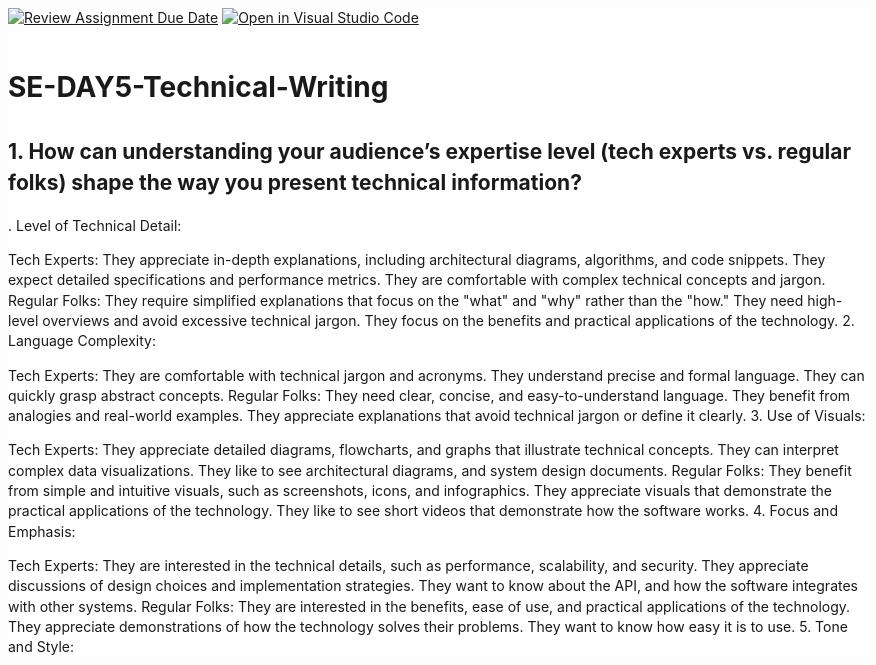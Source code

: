 [![Review Assignment Due Date](https://classroom.github.com/assets/deadline-readme-button-22041afd0340ce965d47ae6ef1cefeee28c7c493a6346c4f15d667ab976d596c.svg)](https://classroom.github.com/a/zsAR-pyY)
[![Open in Visual Studio Code](https://classroom.github.com/assets/open-in-vscode-2e0aaae1b6195c2367325f4f02e2d04e9abb55f0b24a779b69b11b9e10269abc.svg)](https://classroom.github.com/online_ide?assignment_repo_id=18486282&assignment_repo_type=AssignmentRepo)
# SE-DAY5-Technical-Writing
## 1. How can understanding your audience’s expertise level (tech experts vs. regular folks) shape the way you present technical information?
. Level of Technical Detail:

Tech Experts:
They appreciate in-depth explanations, including architectural diagrams, algorithms, and code snippets.
They expect detailed specifications and performance metrics.
They are comfortable with complex technical concepts and jargon.
Regular Folks:
They require simplified explanations that focus on the "what" and "why" rather than the "how."
They need high-level overviews and avoid excessive technical jargon.
They focus on the benefits and practical applications of the technology.
2. Language Complexity:

Tech Experts:
They are comfortable with technical jargon and acronyms.
They understand precise and formal language.
They can quickly grasp abstract concepts.
Regular Folks:
They need clear, concise, and easy-to-understand language.
They benefit from analogies and real-world examples.
They appreciate explanations that avoid technical jargon or define it clearly.
3. Use of Visuals:

Tech Experts:
They appreciate detailed diagrams, flowcharts, and graphs that illustrate technical concepts.
They can interpret complex data visualizations.
They like to see architectural diagrams, and system design documents.
Regular Folks:
They benefit from simple and intuitive visuals, such as screenshots, icons, and infographics.
They appreciate visuals that demonstrate the practical applications of the technology.
They like to see short videos that demonstrate how the software works.
4. Focus and Emphasis:

Tech Experts:
They are interested in the technical details, such as performance, scalability, and security.
They appreciate discussions of design choices and implementation strategies.
They want to know about the API, and how the software integrates with other systems.
Regular Folks:
They are interested in the benefits, ease of use, and practical applications of the technology.
They appreciate demonstrations of how the technology solves their problems.
They want to know how easy it is to use.
5. Tone and Style:
